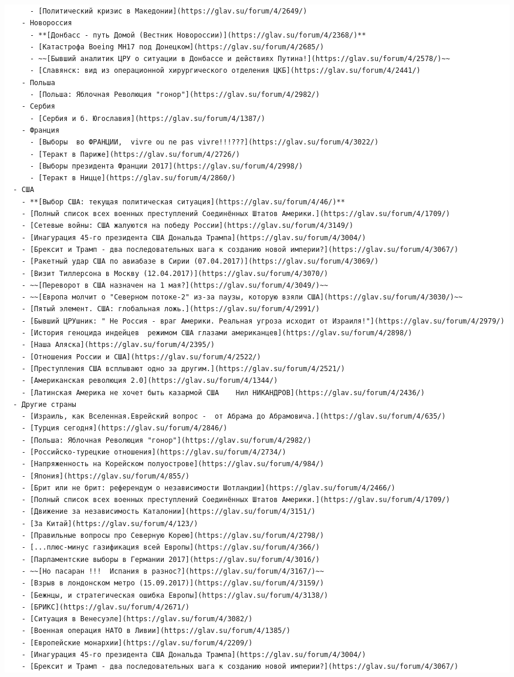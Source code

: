           - [Политический кризис в Македонии](https://glav.su/forum/4/2649/)
        - Новороссия
          - **[Донбасс - путь Домой (Вестник Новороссии)](https://glav.su/forum/4/2368/)**
          - [Катастрофа Boeing MH17 под Донецком](https://glav.su/forum/4/2685/)
          - ~~[Бывший аналитик ЦРУ о ситуации в Донбассе и действиях Путина!](https://glav.su/forum/4/2578/)~~
          - [Славянск: вид из операционной хирургического отделения ЦКБ](https://glav.su/forum/4/2441/)
        - Польша
          - [Польша: Яблочная Революция "гонор"](https://glav.su/forum/4/2982/)
        - Сербия
          - [Сербия и б. Югославия](https://glav.su/forum/4/1387/)
        - Франция
          - [Выборы  во ФРАНЦИИ,  vivre ou ne pas vivre!!!???](https://glav.su/forum/4/3022/)
          - [Теракт в Париже](https://glav.su/forum/4/2726/)
          - [Выборы президента Франции 2017](https://glav.su/forum/4/2998/)
          - [Теракт в Ницце](https://glav.su/forum/4/2860/)
      - США
        - **[Выбор США: текущая политическая ситуация](https://glav.su/forum/4/46/)**
        - [Полный список всех военных преступлений Соединённых Штатов Америки.](https://glav.su/forum/4/1709/)
        - [Сетевые войны: США жалуются на победу России](https://glav.su/forum/4/3149/)
        - [Инагурация 45-го президента США Дональда Трампа](https://glav.su/forum/4/3004/)
        - [Брексит и Трамп - два последовательных шага к созданию новой империи?](https://glav.su/forum/4/3067/)
        - [Ракетный удар США по авиабазе в Сирии (07.04.2017)](https://glav.su/forum/4/3069/)
        - [Визит Тиллерсона в Москву (12.04.2017)](https://glav.su/forum/4/3070/)
        - ~~[Переворот в США назначен на 1 мая?](https://glav.su/forum/4/3049/)~~
        - ~~[Европа молчит о "Северном потоке-2" из-за паузы, которую взяли США](https://glav.su/forum/4/3030/)~~
        - [Пятый элемент. США: глобальная ложь.](https://glav.su/forum/4/2991/)
        - [Бывший ЦРУшник: " Не Россия - враг Америки. Реальная угроза исходит от Израиля!"](https://glav.su/forum/4/2979/)
        - [История геноцида индейцев  режимом США глазами американцев](https://glav.su/forum/4/2898/)
        - [Наша Аляска](https://glav.su/forum/4/2395/)
        - [Отношения России и США](https://glav.su/forum/4/2522/)
        - [Преступления США всплывают одно за другим.](https://glav.su/forum/4/2521/)
        - [Американская революция 2.0](https://glav.su/forum/4/1344/)
        - [Латинская Америка не хочет быть казармой США    Нил НИКАНДРОВ](https://glav.su/forum/4/2436/)
      - Другие страны
        - [Израиль, как Вселенная.Еврейский вопрос -  от Абрама до Абрамовича.](https://glav.su/forum/4/635/)
        - [Турция сегодня](https://glav.su/forum/4/2846/)
        - [Польша: Яблочная Революция "гонор"](https://glav.su/forum/4/2982/)
        - [Российско-турецкие отношения](https://glav.su/forum/4/2734/)
        - [Напряженность на Корейском полуострове](https://glav.su/forum/4/984/)
        - [Япония](https://glav.su/forum/4/855/)
        - [Брит или не брит: референдум о независимости Шотландии](https://glav.su/forum/4/2466/)
        - [Полный список всех военных преступлений Соединённых Штатов Америки.](https://glav.su/forum/4/1709/)
        - [Движение за независимость Каталонии](https://glav.su/forum/4/3151/)
        - [За Китай](https://glav.su/forum/4/123/)
        - [Правильные вопросы про Северную Корею](https://glav.su/forum/4/2798/)
        - [...плюс-минус газификация всей Европы](https://glav.su/forum/4/366/)
        - [Парламентские выборы в Германии 2017](https://glav.su/forum/4/3016/)
        - ~~[Но пасаран !!!  Испания в разнос?](https://glav.su/forum/4/3167/)~~
        - [Взрыв в лондонском метро (15.09.2017)](https://glav.su/forum/4/3159/)
        - [Бежнцы, и стратегическая ошибка Европы](https://glav.su/forum/4/3138/)
        - [БРИКС](https://glav.su/forum/4/2671/)
        - [Ситуация в Венесуэле](https://glav.su/forum/4/3082/)
        - [Военная операция НАТО в Ливии](https://glav.su/forum/4/1385/)
        - [Европейские монархии](https://glav.su/forum/4/2209/)
        - [Инагурация 45-го президента США Дональда Трампа](https://glav.su/forum/4/3004/)
        - [Брексит и Трамп - два последовательных шага к созданию новой империи?](https://glav.su/forum/4/3067/)